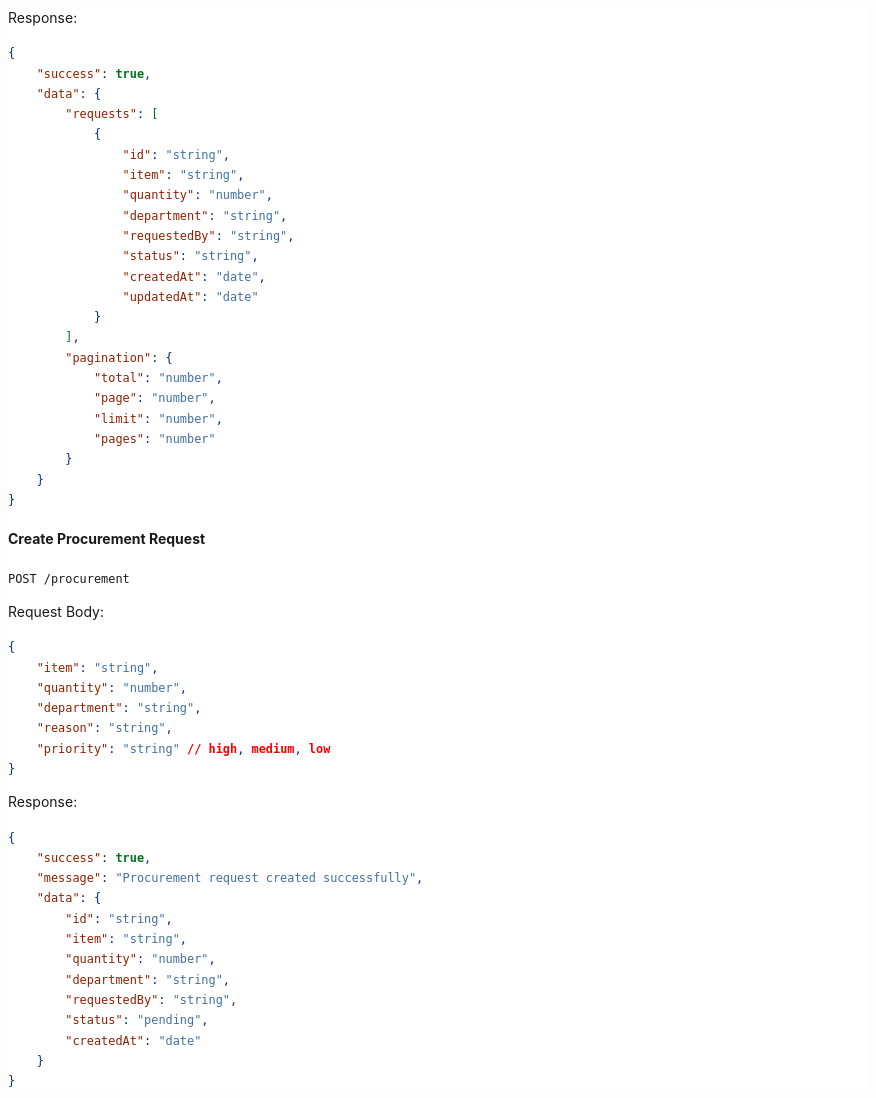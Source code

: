 Response:
```json
{
    "success": true,
    "data": {
        "requests": [
            {
                "id": "string",
                "item": "string",
                "quantity": "number",
                "department": "string",
                "requestedBy": "string",
                "status": "string",
                "createdAt": "date",
                "updatedAt": "date"
            }
        ],
        "pagination": {
            "total": "number",
            "page": "number",
            "limit": "number",
            "pages": "number"
        }
    }
}
```

#### Create Procurement Request
```http
POST /procurement
```

Request Body:
```json
{
    "item": "string",
    "quantity": "number",
    "department": "string",
    "reason": "string",
    "priority": "string" // high, medium, low
}
```

Response:
```json
{
    "success": true,
    "message": "Procurement request created successfully",
    "data": {
        "id": "string",
        "item": "string",
        "quantity": "number",
        "department": "string",
        "requestedBy": "string",
        "status": "pending",
        "createdAt": "date"
    }
}
```
